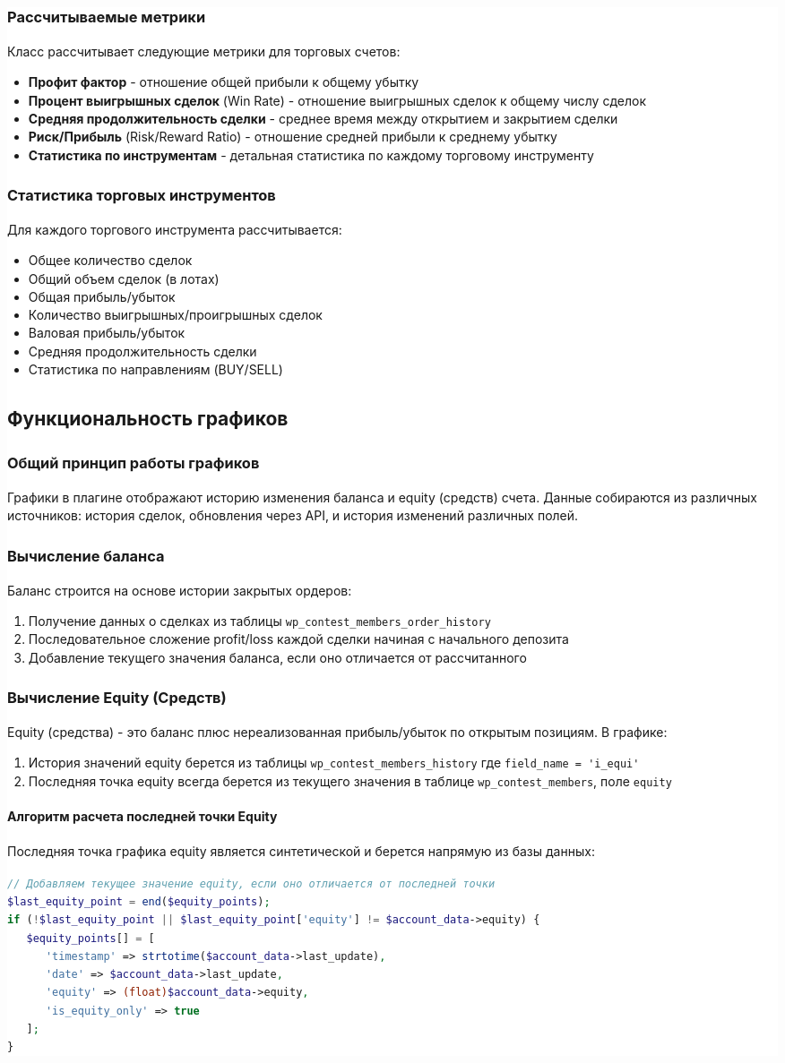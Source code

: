 ### Рассчитываемые метрики

Класс рассчитывает следующие метрики для торговых счетов:

- **Профит фактор** - отношение общей прибыли к общему убытку
- **Процент выигрышных сделок** (Win Rate) - отношение выигрышных сделок к общему числу сделок
- **Средняя продолжительность сделки** - среднее время между открытием и закрытием сделки
- **Риск/Прибыль** (Risk/Reward Ratio) - отношение средней прибыли к среднему убытку
- **Статистика по инструментам** - детальная статистика по каждому торговому инструменту

### Статистика торговых инструментов

Для каждого торгового инструмента рассчитывается:

- Общее количество сделок
- Общий объем сделок (в лотах)
- Общая прибыль/убыток
- Количество выигрышных/проигрышных сделок
- Валовая прибыль/убыток
- Средняя продолжительность сделки
- Статистика по направлениям (BUY/SELL)

## Функциональность графиков

### Общий принцип работы графиков

Графики в плагине отображают историю изменения баланса и equity (средств) счета. Данные собираются из различных источников: история сделок, обновления через API, и история изменений различных полей.

### Вычисление баланса

Баланс строится на основе истории закрытых ордеров:

1. Получение данных о сделках из таблицы `wp_contest_members_order_history`
2. Последовательное сложение profit/loss каждой сделки начиная с начального депозита
3. Добавление текущего значения баланса, если оно отличается от рассчитанного

### Вычисление Equity (Средств)

Equity (средства) - это баланс плюс нереализованная прибыль/убыток по открытым позициям. В графике:

1. История значений equity берется из таблицы `wp_contest_members_history` где `field_name = 'i_equi'`
2. Последняя точка equity всегда берется из текущего значения в таблице `wp_contest_members`, поле `equity`

#### Алгоритм расчета последней точки Equity

Последняя точка графика equity является синтетической и берется напрямую из базы данных:

```php
// Добавляем текущее значение equity, если оно отличается от последней точки
$last_equity_point = end($equity_points);
if (!$last_equity_point || $last_equity_point['equity'] != $account_data->equity) {
   $equity_points[] = [
      'timestamp' => strtotime($account_data->last_update),
      'date' => $account_data->last_update,
      'equity' => (float)$account_data->equity,
      'is_equity_only' => true
   ];
}
```
